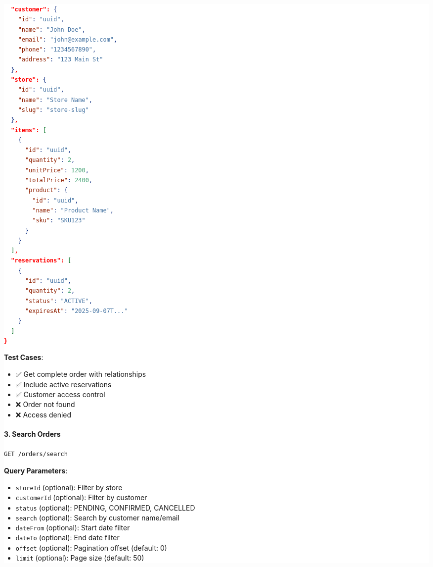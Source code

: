 ```json
  "customer": {
    "id": "uuid",
    "name": "John Doe",
    "email": "john@example.com",
    "phone": "1234567890",
    "address": "123 Main St"
  },
  "store": {
    "id": "uuid",
    "name": "Store Name",
    "slug": "store-slug"
  },
  "items": [
    {
      "id": "uuid",
      "quantity": 2,
      "unitPrice": 1200,
      "totalPrice": 2400,
      "product": {
        "id": "uuid",
        "name": "Product Name",
        "sku": "SKU123"
      }
    }
  ],
  "reservations": [
    {
      "id": "uuid",
      "quantity": 2,
      "status": "ACTIVE",
      "expiresAt": "2025-09-07T..."
    }
  ]
}
```
**Test Cases**:
- ✅ Get complete order with relationships
- ✅ Include active reservations
- ✅ Customer access control
- ❌ Order not found
- ❌ Access denied

#### 3. Search Orders
```bash
GET /orders/search
```
**Query Parameters**:
- `storeId` (optional): Filter by store
- `customerId` (optional): Filter by customer  
- `status` (optional): PENDING, CONFIRMED, CANCELLED
- `search` (optional): Search by customer name/email
- `dateFrom` (optional): Start date filter
- `dateTo` (optional): End date filter
- `offset` (optional): Pagination offset (default: 0)
- `limit` (optional): Page size (default: 50)
